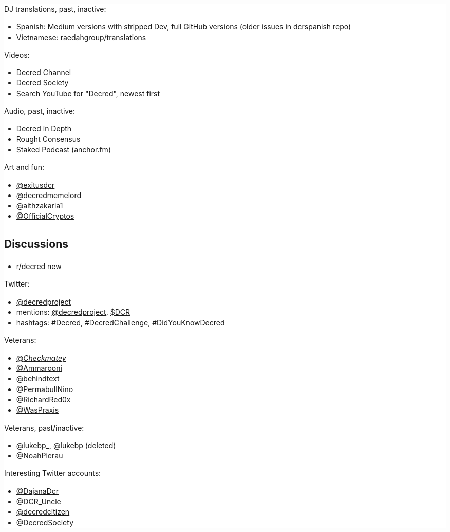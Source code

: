 DJ translations, past, inactive:

- Spanish: [Medium](https://medium.com/decred-es/revista-2020/home) versions with stripped Dev, full [GitHub](https://github.com/DecredES/traducciones/tree/master/revista-decred) versions (older issues in [dcrspanish](https://github.com/francov99/dcrspanish/tree/master/decred-journal-spanish) repo)
- Vietnamese: [raedahgroup/translations](https://github.com/raedahgroup/translations)

Videos:

- [Decred Channel](https://www.youtube.com/channel/UCJ2bYDaPYHpSmJPh_M5dNSg)
- [Decred Society](https://www.youtube.com/channel/UCZSFAqUMp8v58eEQl_bzWYg)
- [Search YouTube](https://www.youtube.com/results?search_query=decred&sp=CAI%253D) for "Decred", newest first

Audio, past, inactive:

- [Decred in Depth](https://decredindepth.libsyn.com/)
- [Rought Consensus](https://roughconsensus.libsyn.com/)
- [Staked Podcast](https://www.youtube.com/channel/UCWoknbkENz-W4pg18p57rNA) ([anchor.fm](https://anchor.fm/staked-podcast/))

Art and fun:

- [@exitusdcr](https://twitter.com/exitusdcr)
- [@decredmemelord](https://twitter.com/decredmemelord)
- [@aithzakaria1](https://twitter.com/aithzakaria1)
- [@OfficialCryptos](https://twitter.com/OfficialCryptos)


## Discussions

- [r/decred new](https://www.reddit.com/r/decred/new/)

Twitter:

- [@decredproject](https://twitter.com/decredproject)
- mentions: [@decredproject](https://twitter.com/search?q=%40decredproject), [$DCR](https://twitter.com/search?q=%24DCR)
- hashtags: [#Decred](https://twitter.com/hashtag/Decred), [#DecredChallenge](https://twitter.com/hashtag/DecredChallenge), [#DidYouKnowDecred](https://twitter.com/hashtag/DidYouKnowDecred)

Veterans:

- [@_Checkmatey_](https://twitter.com/_Checkmatey_)
- [@Ammarooni](https://twitter.com/Ammarooni)
- [@behindtext](https://twitter.com/behindtext)
- [@PermabullNino](https://twitter.com/PermabullNino)
- [@RichardRed0x](https://twitter.com/RichardRed0x)
- [@WasPraxis](https://twitter.com/WasPraxis)

Veterans, past/inactive:

- [@lukebp_](https://twitter.com/lukebp_), [@lukebp](https://twitter.com/lukebp) (deleted)
- [@NoahPierau](https://twitter.com/NoahPierau)

Interesting Twitter accounts:

- [@DajanaDcr](https://twitter.com/DajanaDcr)
- [@DCR_Uncle](https://twitter.com/DCR_Uncle)
- [@decredcitizen](https://twitter.com/decredcitizen)
- [@DecredSociety](https://twitter.com/DecredSociety)
